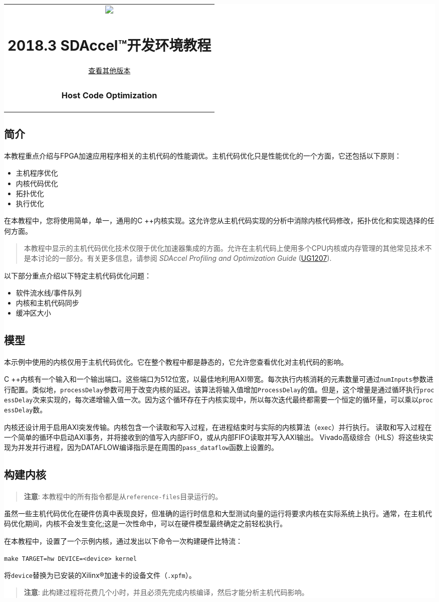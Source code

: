 <table>
 <tr>
   <td align="center"><img src="https://www.xilinx.com/content/dam/xilinx/imgs/press/media-kits/corporate/xilinx-logo.png" width="30%"/><h1>2018.3 SDAccel™开发环境教程</h1>
   <a href="https://github.com/Xilinx/SDAccel-Tutorials/branches/all">查看其他版本</a>
   </td>
 </tr>
 <tr>
 <td align="center"><h3>Host Code Optimization</h3>
 </td>
 </tr>
</table>

## 简介

本教程重点介绍与FPGA加速应用程序相关的主机代码的性能调优。主机代码优化只是性能优化的一个方面，它还包括以下原则：
* 主机程序优化
* 内核代码优化
* 拓扑优化
* 执行优化

在本教程中，您将使用简单，单一，通用的C ++内核实现。这允许您从主机代码实现的分析中消除内核代码修改，拓扑优化和实现选择的任何方面。
>本教程中显示的主机代码优化技术仅限于优化加速器集成的方面。允许在主机代码上使用多个CPU内核或内存管理的其他常见技术不是本讨论的一部分。有关更多信息，请参阅 _SDAccel Profiling and Optimization Guide_ ([UG1207](https://www.xilinx.com/support/documentation/sw_manuals/xilinx2018_3/ug1207-sdaccel-optimization-guide.pdf)).

以下部分重点介绍以下特定主机代码优化问题：
* 软件流水线/事件队列
* 内核和主机代码同步
* 缓冲区大小

## 模型

本示例中使用的内核仅用于主机代码优化。它在整个教程中都是静态的，它允许您查看优化对主机代码的影响。


C ++内核有一个输入和一个输出端口。这些端口为512位宽，以最佳地利用AXI带宽。每次执行内核消耗的元素数量可通过`numInputs`参数进行配置。类似地，`processDelay`参数可用于改变内核的延迟。该算法将输入值增加`ProcessDelay`的值。但是，这个增量是通过循环执行`processDelay`次来实现的，每次递增输入值一次。因为这个循环存在于内核实现中，所以每次迭代最终都需要一个恒定的循环量，可以乘以`processDelay`数。

内核还设计用于启用AXI突发传输。内核包含一个读取和写入过程，在进程结束时与实际的内核算法（`exec`）并行执行。
读取和写入过程在一个简单的循环中启动AXI事务，并将接收到的值写入内部FIFO，或从内部FIFO读取并写入AXI输出。 Vivado高级综合（HLS）将这些块实现为并发并行进程，因为DATAFLOW编译指示是在周围的`pass_dataflow`函数上设置的。

## 构建内核
>**注意**: 本教程中的所有指令都是从`reference-files`目录运行的。

虽然一些主机代码优化在硬件仿真中表现良好，但准确的运行时信息和大型测试向量的运行将要求内核在实际系统上执行。通常，在主机代码优化期间，内核不会发生变化;这是一次性命中，可以在硬件模型最终确定之前轻松执行。

在本教程中，设置了一个示例内核，通过发出以下命令一次构建硬件比特流：
```
make TARGET=hw DEVICE=<device> kernel
```
将`device`替换为已安装的Xilinx®加速卡的设备文件（`.xpfm`）。
>**注意**: 此构建过程将花费几个小时，并且必须先完成内核编译，然后才能分析主机代码影响。
